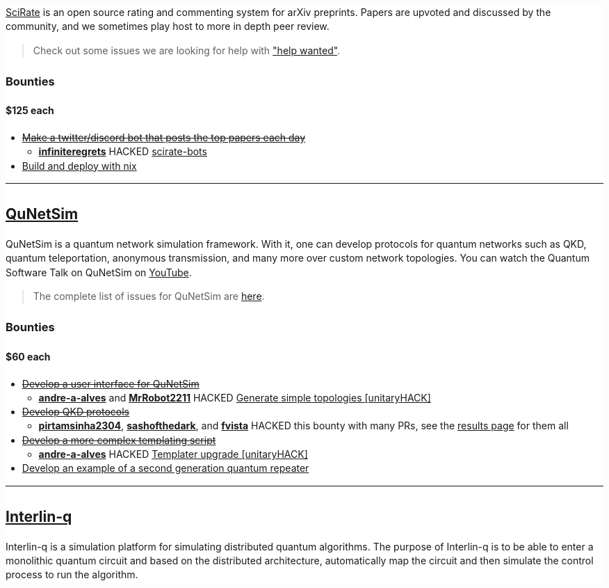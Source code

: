 [SciRate](http://scirate.com/) is an open source rating and commenting system
for arXiv preprints.  Papers are upvoted and discussed by the community, and
we sometimes play host to more in depth peer review.

> Check out some issues we are looking for help with ["help
wanted"](https://github.com/scirate/scirate/issues?q=is%3Aissue+is%3Aopen+label%3A%22help+wanted%22).

### Bounties

#### $125 each
- ~~[Make a twitter/discord bot that posts the top papers each day](https://github.com/scirate/scirate/issues/430)~~
  - **[infiniteregrets](https://github.com/infiniteregrets)** HACKED [scirate-bots](https://github.com/scirate/scirate-bots/pull/1)
- [Build and deploy with nix](https://github.com/scirate/scirate/issues/429)

---
## [QuNetSim](https://github.com/tqsd/QuNetSim)

QuNetSim is a quantum network simulation framework. With it, one can develop protocols for quantum networks
such as QKD, quantum teleportation, anonymous transmission, and many more over custom network topologies.
You can watch the Quantum Software Talk on QuNetSim on [YouTube](https://www.youtube.com/watch?v=MmdRLYh1_mI&list=PL-VMs2BCTI_nnSQmBaccJ1CdQfw5cpHSp&index=5).

> The complete list of issues for QuNetSim are [here](https://github.com/tqsd/QuNetSim/issues).

### Bounties

#### $60 each

- ~~[Develop a user interface for QuNetSim](https://github.com/tqsd/QuNetSim/issues/82)~~
  - **[andre-a-alves](https://github.com/andre-a-alves)** and **[MrRobot2211](https://github.com/MrRobot2211)** HACKED [Generate simple topologies [unitaryHACK]](https://github.com/tqsd/QuNetSim/pull/100)
- ~~[Develop QKD protocols](https://github.com/tqsd/QuNetSim/issues/90)~~  
  - **[pirtamsinha2304](https://github.com/pirtamsinha2304)**, **[sashofthedark](https://github.com/sashofthedark)**, and **[fvista](https://github.com/fvista)** HACKED this bounty with many PRs, see the [results page](https://unitaryfund.github.io/unitaryhack/results.html) for them all
- ~~[Develop a more complex templating script](https://github.com/tqsd/QuNetSim/issues/52)~~
  - **[andre-a-alves](https://github.com/andre-a-alves)** HACKED [Templater upgrade [unitaryHACK]](https://github.com/tqsd/QuNetSim/pull/105)
- [Develop an example of a second generation quantum repeater](https://github.com/tqsd/QuNetSim/issues/91)

---
## [Interlin-q](https://github.com/Interlin-q/Interlin-q)

Interlin-q is a simulation platform for simulating distributed quantum algorithms. The purpose
of Interlin-q is to be able to enter a monolithic quantum circuit and based on the distributed
architecture, automatically map the circuit and then simulate the control process to run the algorithm.
